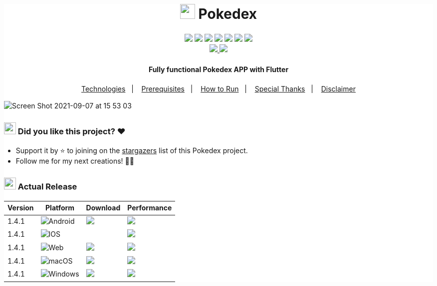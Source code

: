 <h1 align="center"><img src="https://user-images.githubusercontent.com/8467311/132367198-86750e1d-96ce-4bb3-8c60-7f85fe90fc8d.png" width="30" height="30"/> Pokedex</h1>

<p align="center">
    <img src="https://img.shields.io/badge/v1.4.2-000?&style=flat&color=C4180D" />
    <img src="https://img.shields.io/badge/v3.7.0-000?&logo=Flutter&style=flat&color=50BEF0" />
    <img src="https://img.shields.io/badge/Android-Stable-000?&logo=Android&style=flat" />
    <img src="https://img.shields.io/badge/IOS-Stable-000?&logo=Apple&style=flat" />
    <img src="https://img.shields.io/badge/macOS-Stable-000?&logo=Apple&style=flat" />
    <img src="https://img.shields.io/badge/Windows-Stable-000?&logo=Windows&style=flat" />
    <img src="https://img.shields.io/badge/WEB-Alpha-000?&logo=Google-Chrome&style=flat" />
    <br />
    <a href="https://github.com/alanlgoncalves/pokedex/actions/workflows/ci-cd.yml">
      <img src="https://github.com/alanlgoncalves/pokedex/actions/workflows/ci-cd.yml/badge.svg" />
    </a>
    <a href="https://codecov.io/gh/alanlgoncalves/pokedex">
      <img src="https://codecov.io/gh/alanlgoncalves/pokedex/branch/master/graph/badge.svg?token=9iXps8A2XM"/>
    </a>
</p>

<h4 align="center">
  Fully functional Pokedex APP with Flutter
</h4>

<p align="center">
  <a href="#-technologies">Technologies</a>&nbsp;&nbsp;&nbsp;|&nbsp;&nbsp;&nbsp;
  <a href="#-prerequisites">Prerequisites</a>&nbsp;&nbsp;&nbsp;|&nbsp;&nbsp;&nbsp;
  <a href="#-how-to-run">How to Run</a>&nbsp;&nbsp;&nbsp;|&nbsp;&nbsp;&nbsp;
  <a href="#-special-thanks-">Special Thanks</a>&nbsp;&nbsp;&nbsp;|&nbsp;&nbsp;&nbsp;
  <a href="#-disclaimer">Disclaimer</a>
</p>

![Screen Shot 2021-09-07 at 15 53 03](https://user-images.githubusercontent.com/8467311/132396453-3de6e399-66bc-45cb-bb2b-7d256477dc23.png)

<h3><img src="https://pokedex.alansantos.dev/assets/pokemons/thumbs/384.png" width="24" height="24"/> Did you like this project? ❤</h3>

- Support it by ⭐ to joining on the [stargazers](https://github.com/alanlgoncalves/pokedex/stargazers) list of this Pokedex project.
- Follow me for my next creations! 💪🏾

<h3><img src="https://pokedex.alansantos.dev/assets/pokemons/thumbs/145.png" width="24" height="24"/> Actual Release</h3>

| Version | Platform                                                                             | Download                                                                                                                  | Performance                                                |
|---------|--------------------------------------------------------------------------------------|---------------------------------------------------------------------------------------------------------------------------|------------------------------------------------------------|
| 1.4.1   | ![Android](https://img.shields.io/badge/Android-Stable-000?&logo=Android&style=flat) | [![](https://img.shields.io/badge/-Download_APK-blue?&logo=Android)](https://github.com/alanlgoncalves/pokedex/releases)  | ![](https://img.shields.io/badge/-Very%20Good-brightgreen) |
| 1.4.1   | ![IOS](https://img.shields.io/badge/IOS-Stable-000?&logo=Apple&style=flat)           |                                                                                                                           | ![](https://img.shields.io/badge/-Very%20Good-brightgreen) |
| 1.4.1   | ![Web](https://img.shields.io/badge/WEB-Alpha-000?&logo=Google-Chrome&style=flat)    | [![](https://img.shields.io/badge/-Access_Now-blue?&logo=Google-Chrome&logoColor=white)](https://pokedex.alansantos.dev/) | ![](https://img.shields.io/badge/-Good-green)              |
| 1.4.1   | ![macOS](https://img.shields.io/badge/macOS-Stable-000?&logo=Apple&style=flat)       | [![](https://img.shields.io/badge/-Download_DMG-blue?&logo=Apple)](https://github.com/alanlgoncalves/pokedex/releases)    | ![](https://img.shields.io/badge/-Very%20Good-brightgreen) |
| 1.4.1   | ![Windows](https://img.shields.io/badge/Windows-Stable-000?&logo=Windows&style=flat) | [![](https://img.shields.io/badge/-Download_EXE-blue?&logo=Windows)](https://github.com/alanlgoncalves/pokedex/releases)  | ![](https://img.shields.io/badge/-Very%20Good-brightgreen) |
